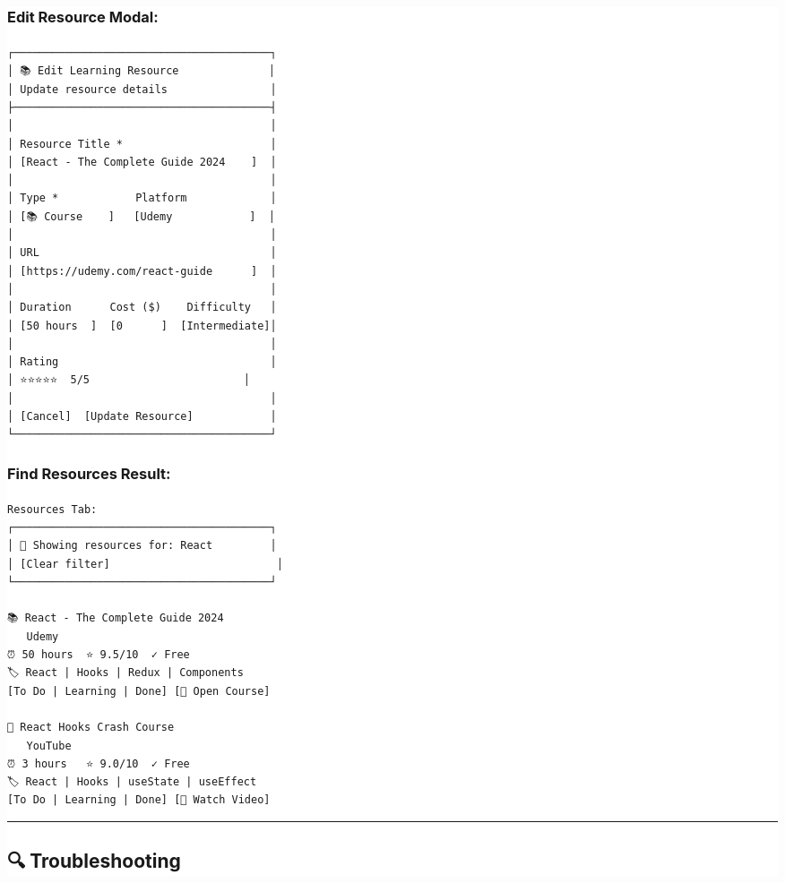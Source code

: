 ### **Edit Resource Modal:**
```
┌────────────────────────────────────────┐
│ 📚 Edit Learning Resource              │
│ Update resource details                │
├────────────────────────────────────────┤
│                                        │
│ Resource Title *                       │
│ [React - The Complete Guide 2024    ]  │
│                                        │
│ Type *            Platform             │
│ [📚 Course    ]   [Udemy            ]  │
│                                        │
│ URL                                    │
│ [https://udemy.com/react-guide      ]  │
│                                        │
│ Duration      Cost ($)    Difficulty   │
│ [50 hours  ]  [0      ]  [Intermediate]│
│                                        │
│ Rating                                 │
│ ⭐⭐⭐⭐⭐  5/5                        │
│                                        │
│ [Cancel]  [Update Resource]            │
└────────────────────────────────────────┘
```

### **Find Resources Result:**
```
Resources Tab:
┌────────────────────────────────────────┐
│ 📘 Showing resources for: React         │
│ [Clear filter]                          │
└────────────────────────────────────────┘

📚 React - The Complete Guide 2024
   Udemy
⏰ 50 hours  ⭐ 9.5/10  ✓ Free
🏷 React | Hooks | Redux | Components
[To Do | Learning | Done] [🔗 Open Course]

🎥 React Hooks Crash Course
   YouTube  
⏰ 3 hours   ⭐ 9.0/10  ✓ Free
🏷 React | Hooks | useState | useEffect
[To Do | Learning | Done] [🔗 Watch Video]
```

---

## 🔍 Troubleshooting

